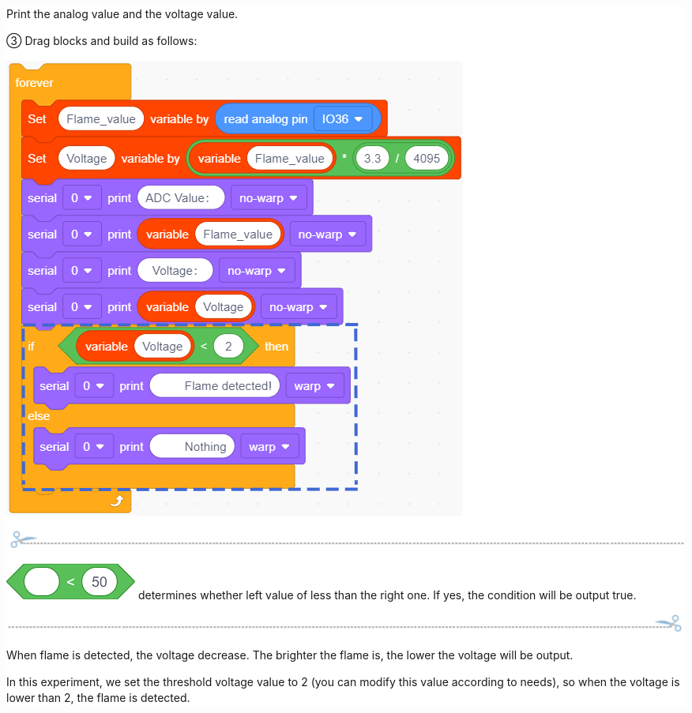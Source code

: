 
   Print the analog value and the voltage value.

   ③ Drag blocks and build as follows:

   ![图片不存在](media/bceb43f143abeb6ab9c4a6a0679e025a.png)
   
   ![图片不存在](media/35ed2fcd5aea903247f69dc65eeeafdc.png)
   
   ![图片不存在](media/25295ea6e954d3db107b46f8e315440e.png) determines whether left value of less than the right one. If yes, the condition will be output true.
   
   ![图片不存在](media/44ec79a7b20118c7414b12461405431d.png)
   
   When flame is detected, the voltage decrease. The brighter the flame is, the lower the voltage will be output. 
   
   In this experiment, we set the threshold voltage value to 2 (you can modify this value according to needs), so when the voltage is lower than 2, the flame is detected.
   